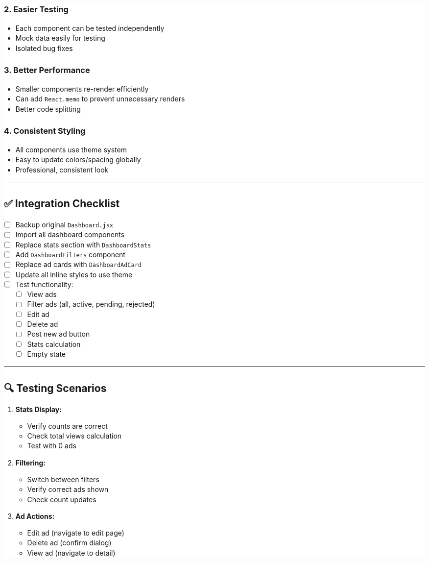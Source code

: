 ### 2. **Easier Testing**
- Each component can be tested independently
- Mock data easily for testing
- Isolated bug fixes

### 3. **Better Performance**
- Smaller components re-render efficiently
- Can add `React.memo` to prevent unnecessary renders
- Better code splitting

### 4. **Consistent Styling**
- All components use theme system
- Easy to update colors/spacing globally
- Professional, consistent look

---

## ✅ Integration Checklist

- [ ] Backup original `Dashboard.jsx`
- [ ] Import all dashboard components
- [ ] Replace stats section with `DashboardStats`
- [ ] Add `DashboardFilters` component
- [ ] Replace ad cards with `DashboardAdCard`
- [ ] Update all inline styles to use theme
- [ ] Test functionality:
  - [ ] View ads
  - [ ] Filter ads (all, active, pending, rejected)
  - [ ] Edit ad
  - [ ] Delete ad
  - [ ] Post new ad button
  - [ ] Stats calculation
  - [ ] Empty state

---

## 🔍 Testing Scenarios

1. **Stats Display:**
   - Verify counts are correct
   - Check total views calculation
   - Test with 0 ads

2. **Filtering:**
   - Switch between filters
   - Verify correct ads shown
   - Check count updates

3. **Ad Actions:**
   - Edit ad (navigate to edit page)
   - Delete ad (confirm dialog)
   - View ad (navigate to detail)
